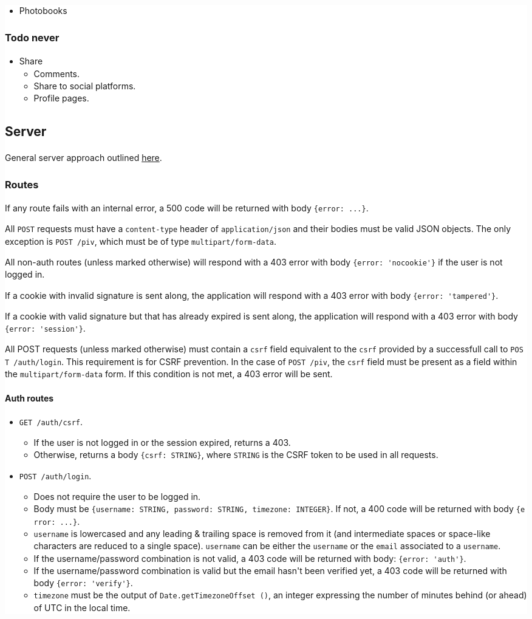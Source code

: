 - Photobooks

### Todo never

- Share
   - Comments.
   - Share to social platforms.
   - Profile pages.

## Server

General server approach outlined [here](https://github.com/fpereiro/backendlore).

### Routes

If any route fails with an internal error, a 500 code will be returned with body `{error: ...}`.

All `POST` requests must have a `content-type` header of `application/json` and their bodies must be valid JSON objects. The only exception is `POST /piv`, which must be of type `multipart/form-data`.

All non-auth routes (unless marked otherwise) will respond with a 403 error with body `{error: 'nocookie'}` if the user is not logged in.

If a cookie with invalid signature is sent along, the application will respond with a 403 error with body `{error: 'tampered'}`.

If a cookie with valid signature but that has already expired is sent along, the application will respond with a 403 error with body `{error: 'session'}`.

All POST requests (unless marked otherwise) must contain a `csrf` field equivalent to the `csrf` provided by a successfull call to `POST /auth/login`. This requirement is for CSRF prevention. In the case of `POST /piv`, the `csrf` field must be present as a field within the `multipart/form-data` form. If this condition is not met, a 403 error will be sent.

#### Auth routes

- `GET /auth/csrf`.
   - If the user is not logged in or the session expired, returns a 403.
   - Otherwise, returns a body `{csrf: STRING}`, where `STRING` is the CSRF token to be used in all requests.

- `POST /auth/login`.
   - Does not require the user to be logged in.
   - Body must be `{username: STRING, password: STRING, timezone: INTEGER}`. If not, a 400 code will be returned with body `{error: ...}`.
   - `username` is lowercased and any leading & trailing space is removed from it (and intermediate spaces or space-like characters are reduced to a single space). `username` can be either the `username` or the `email` associated to a `username`.
   - If the username/password combination is not valid, a 403 code will be returned with body: `{error: 'auth'}`.
   - If the username/password combination is valid but the email hasn't been verified yet, a 403 code will be returned with body `{error: 'verify'}`.
   - `timezone` must be the output of `Date.getTimezoneOffset ()`, an integer expressing the number of minutes behind (or ahead) of UTC in the local time.
